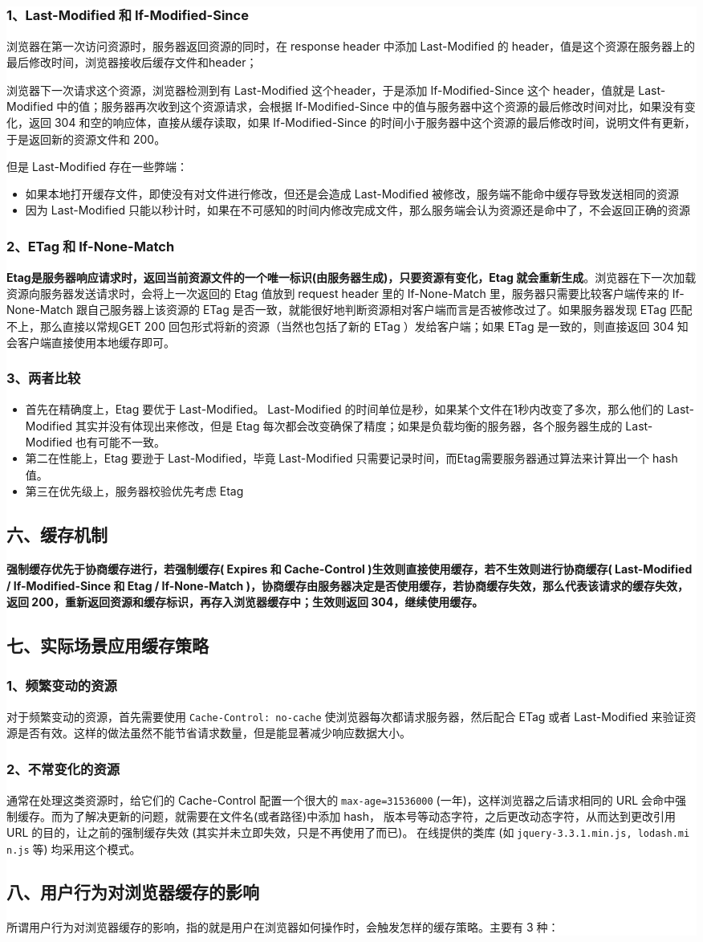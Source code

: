 ### 1、Last-Modified 和 If-Modified-Since

浏览器在第一次访问资源时，服务器返回资源的同时，在 response header 中添加 Last-Modified 的 header，值是这个资源在服务器上的最后修改时间，浏览器接收后缓存文件和header；

浏览器下一次请求这个资源，浏览器检测到有 Last-Modified 这个header，于是添加 If-Modified-Since 这个 header，值就是 Last-Modified 中的值；服务器再次收到这个资源请求，会根据 If-Modified-Since 中的值与服务器中这个资源的最后修改时间对比，如果没有变化，返回 304 和空的响应体，直接从缓存读取，如果 If-Modified-Since 的时间小于服务器中这个资源的最后修改时间，说明文件有更新，于是返回新的资源文件和 200。

但是 Last-Modified 存在一些弊端：

* 如果本地打开缓存文件，即使没有对文件进行修改，但还是会造成 Last-Modified 被修改，服务端不能命中缓存导致发送相同的资源
* 因为 Last-Modified 只能以秒计时，如果在不可感知的时间内修改完成文件，那么服务端会认为资源还是命中了，不会返回正确的资源

### 2、ETag 和 If-None-Match

**Etag是服务器响应请求时，返回当前资源文件的一个唯一标识(由服务器生成)，只要资源有变化，Etag 就会重新生成**。浏览器在下一次加载资源向服务器发送请求时，会将上一次返回的 Etag 值放到 request header 里的 If-None-Match 里，服务器只需要比较客户端传来的 If-None-Match 跟自己服务器上该资源的 ETag 是否一致，就能很好地判断资源相对客户端而言是否被修改过了。如果服务器发现 ETag 匹配不上，那么直接以常规GET 200 回包形式将新的资源（当然也包括了新的 ETag ）发给客户端；如果 ETag 是一致的，则直接返回 304 知会客户端直接使用本地缓存即可。

### 3、两者比较

* 首先在精确度上，Etag 要优于 Last-Modified。
Last-Modified 的时间单位是秒，如果某个文件在1秒内改变了多次，那么他们的 Last-Modified 其实并没有体现出来修改，但是 Etag 每次都会改变确保了精度；如果是负载均衡的服务器，各个服务器生成的 Last-Modified 也有可能不一致。
* 第二在性能上，Etag 要逊于 Last-Modified，毕竟 Last-Modified 只需要记录时间，而Etag需要服务器通过算法来计算出一个 hash 值。
* 第三在优先级上，服务器校验优先考虑 Etag

## 六、缓存机制

**强制缓存优先于协商缓存进行，若强制缓存( Expires 和 Cache-Control )生效则直接使用缓存，若不生效则进行协商缓存( Last-Modified / If-Modified-Since 和 Etag / If-None-Match )，协商缓存由服务器决定是否使用缓存，若协商缓存失效，那么代表该请求的缓存失效，返回 200，重新返回资源和缓存标识，再存入浏览器缓存中；生效则返回 304，继续使用缓存。**

## 七、实际场景应用缓存策略

### 1、频繁变动的资源

对于频繁变动的资源，首先需要使用 `Cache-Control: no-cache` 使浏览器每次都请求服务器，然后配合 ETag 或者 Last-Modified 来验证资源是否有效。这样的做法虽然不能节省请求数量，但是能显著减少响应数据大小。

### 2、不常变化的资源

通常在处理这类资源时，给它们的 Cache-Control 配置一个很大的 `max-age=31536000` (一年)，这样浏览器之后请求相同的 URL 会命中强制缓存。而为了解决更新的问题，就需要在文件名(或者路径)中添加 hash， 版本号等动态字符，之后更改动态字符，从而达到更改引用 URL 的目的，让之前的强制缓存失效 (其实并未立即失效，只是不再使用了而已)。
在线提供的类库 (如 `jquery-3.3.1.min.js, lodash.min.js` 等) 均采用这个模式。

## 八、用户行为对浏览器缓存的影响

所谓用户行为对浏览器缓存的影响，指的就是用户在浏览器如何操作时，会触发怎样的缓存策略。主要有 3 种：
